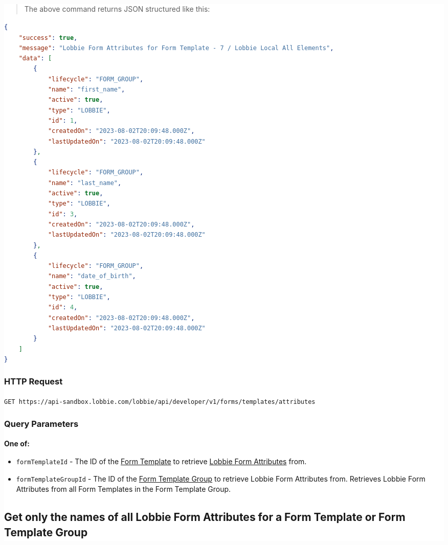 > The above command returns JSON structured like this:

```json
{
    "success": true,
    "message": "Lobbie Form Attributes for Form Template - 7 / Lobbie Local All Elements",
    "data": [
        {
            "lifecycle": "FORM_GROUP",
            "name": "first_name",
            "active": true,
            "type": "LOBBIE",
            "id": 1,
            "createdOn": "2023-08-02T20:09:48.000Z",
            "lastUpdatedOn": "2023-08-02T20:09:48.000Z"
        },
        {
            "lifecycle": "FORM_GROUP",
            "name": "last_name",
            "active": true,
            "type": "LOBBIE",
            "id": 3,
            "createdOn": "2023-08-02T20:09:48.000Z",
            "lastUpdatedOn": "2023-08-02T20:09:48.000Z"
        },
        {
            "lifecycle": "FORM_GROUP",
            "name": "date_of_birth",
            "active": true,
            "type": "LOBBIE",
            "id": 4,
            "createdOn": "2023-08-02T20:09:48.000Z",
            "lastUpdatedOn": "2023-08-02T20:09:48.000Z"
        }
    ]
}
```

### HTTP Request

`GET https://api-sandbox.lobbie.com/lobbie/api/developer/v1/forms/templates/attributes`

### Query Parameters

**One of:**

-   `formTemplateId` - The ID of the [Form Template](#form-template) to retrieve [Lobbie Form Attributes](#lobbie-form-attribute) from.

-   `formTemplateGroupId` - The ID of the [Form Template Group](#form-template-group) to retrieve Lobbie Form Attributes from. Retrieves Lobbie Form Attributes from all Form Templates in the Form Template Group.

## Get only the names of all Lobbie Form Attributes for a Form Template or Form Template Group
